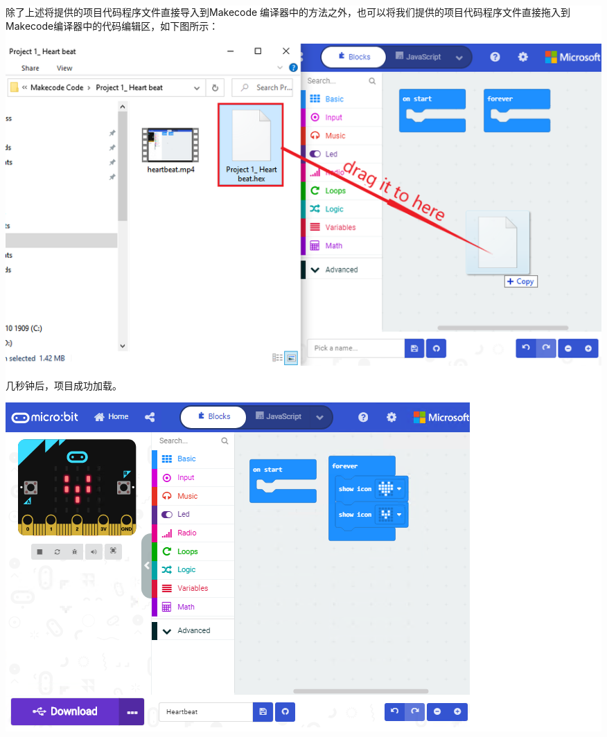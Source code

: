 除了上述将提供的项目代码程序文件直接导入到Makecode
编译器中的方法之外，也可以将我们提供的项目代码程序文件直接拖入到Makecode编译器中的代码编辑区，如下图所示：

![](media/c67005cbee083f0bcdc858eeff2e8dc9.png)

几秒钟后，项目成功加载。

![](media/1553bb780f2cf249aacb3b4b285dfc6c.png)
